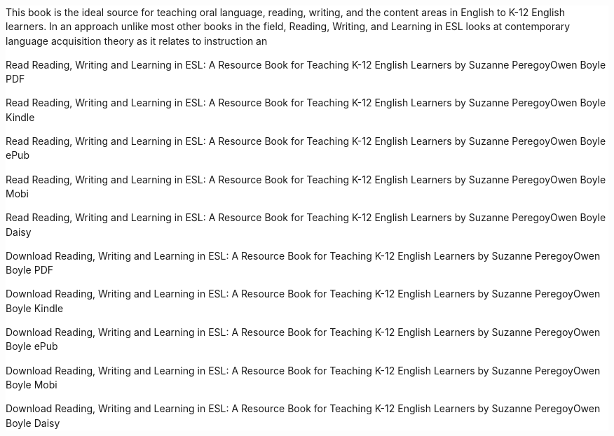  

This book is the ideal source for teaching oral language, reading, writing, and the content areas in English to K-12 English learners. In an approach unlike most other books in the field, Reading, Writing, and Learning in ESL looks at contemporary language acquisition theory as it relates to instruction an

Read Reading, Writing and Learning in ESL: A Resource Book for Teaching K-12 English Learners by Suzanne PeregoyOwen Boyle PDF

Read Reading, Writing and Learning in ESL: A Resource Book for Teaching K-12 English Learners by Suzanne PeregoyOwen Boyle Kindle

Read Reading, Writing and Learning in ESL: A Resource Book for Teaching K-12 English Learners by Suzanne PeregoyOwen Boyle ePub

Read Reading, Writing and Learning in ESL: A Resource Book for Teaching K-12 English Learners by Suzanne PeregoyOwen Boyle Mobi

Read Reading, Writing and Learning in ESL: A Resource Book for Teaching K-12 English Learners by Suzanne PeregoyOwen Boyle Daisy

Download Reading, Writing and Learning in ESL: A Resource Book for Teaching K-12 English Learners by Suzanne PeregoyOwen Boyle PDF

Download Reading, Writing and Learning in ESL: A Resource Book for Teaching K-12 English Learners by Suzanne PeregoyOwen Boyle Kindle

Download Reading, Writing and Learning in ESL: A Resource Book for Teaching K-12 English Learners by Suzanne PeregoyOwen Boyle ePub

Download Reading, Writing and Learning in ESL: A Resource Book for Teaching K-12 English Learners by Suzanne PeregoyOwen Boyle Mobi

Download Reading, Writing and Learning in ESL: A Resource Book for Teaching K-12 English Learners by Suzanne PeregoyOwen Boyle Daisy
